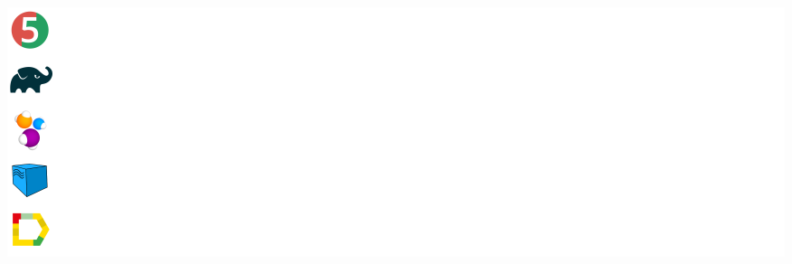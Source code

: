 <a href="https://junit.org/junit5/"><img src="images/logo/JUnit5.svg" width="50" height="50"  alt="JUnit 5"/></a>  
<a href="https://gradle.org/"><img src="images/logo/Gradle.svg" width="50" height="50"  alt="Gradle"/></a>  
<a href="https://selenide.org/"><img src="images/logo/Selenide.svg" width="50" height="50"  alt="Selenide"/></a>  
<a href="https://aerokube.com/selenoid/"><img src="images/logo/Selenoid.svg" width="50" height="50"  alt="Selenoid"/></a>  
<a href="ht[images](images)tps://github.com/allure-framework/allure2"><img src="images/logo/Allure.svg" width="50" height="50"  alt="Allure"/></a> 